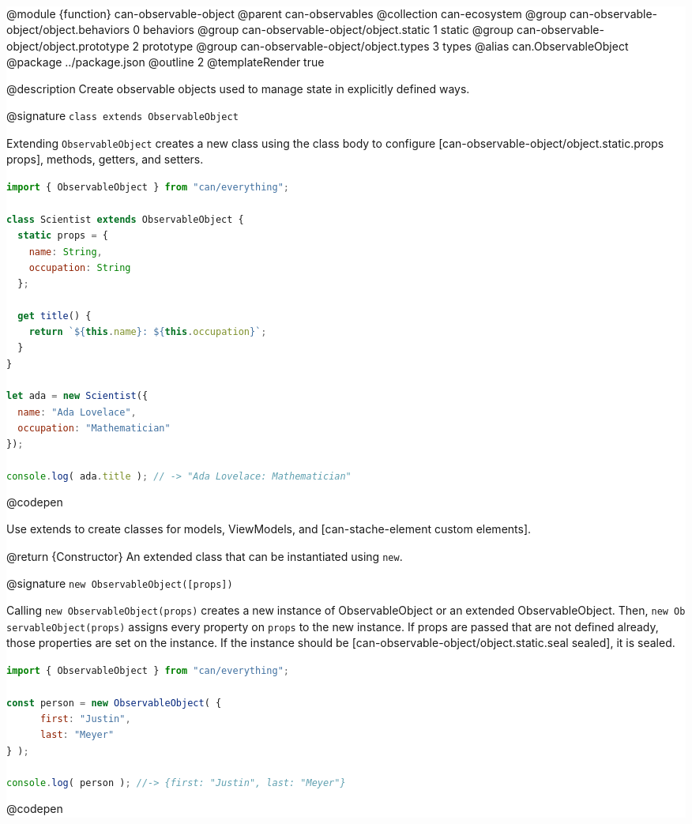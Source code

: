 @module {function} can-observable-object
@parent can-observables
@collection can-ecosystem
@group can-observable-object/object.behaviors 0 behaviors
@group can-observable-object/object.static 1 static
@group can-observable-object/object.prototype 2 prototype
@group can-observable-object/object.types 3 types
@alias can.ObservableObject
@package ../package.json
@outline 2
@templateRender true

@description Create observable objects used to manage state in explicitly defined ways.

@signature `class extends ObservableObject`

  Extending `ObservableObject` creates a new class using the class body to configure [can-observable-object/object.static.props props], methods, getters, and setters.

  ```js
  import { ObservableObject } from "can/everything";

  class Scientist extends ObservableObject {
    static props = {
      name: String,
      occupation: String
    };

    get title() {
      return `${this.name}: ${this.occupation}`;
    }
  }

  let ada = new Scientist({
    name: "Ada Lovelace",
    occupation: "Mathematician"
  });

  console.log( ada.title ); // -> "Ada Lovelace: Mathematician"
  ```
  @codepen

  Use extends to create classes for models, ViewModels, and [can-stache-element custom elements].

  @return {Constructor} An extended class that can be instantiated using `new`.

@signature `new ObservableObject([props])`

  Calling `new ObservableObject(props)` creates a new instance of ObservableObject or an extended ObservableObject. Then, `new ObservableObject(props)` assigns every property on `props` to the new instance.  If props are passed that are not defined already, those properties are set on the instance.  If the instance should be [can-observable-object/object.static.seal sealed], it is sealed.

  ```js
  import { ObservableObject } from "can/everything";

  const person = new ObservableObject( {
		first: "Justin",
		last: "Meyer"
  } );

  console.log( person ); //-> {first: "Justin", last: "Meyer"}
  ```
  @codepen
